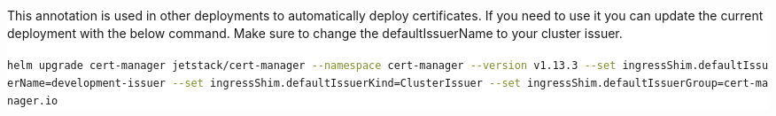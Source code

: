 This annotation is used in other deployments to automatically deploy certificates. If you need to use it you can update the current deployment with the below command. Make sure to change the defaultIssuerName to your cluster issuer.

```bash
helm upgrade cert-manager jetstack/cert-manager --namespace cert-manager --version v1.13.3 --set ingressShim.defaultIssuerName=development-issuer --set ingressShim.defaultIssuerKind=ClusterIssuer --set ingressShim.defaultIssuerGroup=cert-manager.io
```
